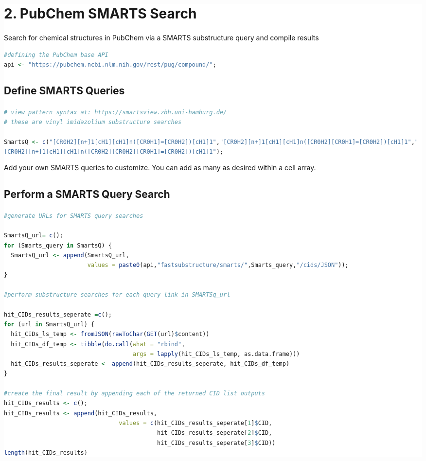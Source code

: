 # 2. PubChem SMARTS Search

Search for chemical structures in PubChem via a SMARTS substructure query and compile results


```r
#defining the PubChem base API
api <- "https://pubchem.ncbi.nlm.nih.gov/rest/pug/compound/";
```

## Define SMARTS Queries


```r
# view pattern syntax at: https://smartsview.zbh.uni-hamburg.de/
# these are vinyl imidazolium substructure searches

SmartsQ <- c("[CR0H2][n+]1[cH1][cH1]n([CR0H1]=[CR0H2])[cH1]1","[CR0H2][n+]1[cH1][cH1]n([CR0H2][CR0H1]=[CR0H2])[cH1]1","[CR0H2][n+]1[cH1][cH1]n([CR0H2][CR0H2][CR0H1]=[CR0H2])[cH1]1");
```

Add your own SMARTS queries to customize. You can add as many as desired within a cell array.

## Perform a SMARTS Query Search


```r
#generate URLs for SMARTS query searches

SmartsQ_url= c();
for (Smarts_query in SmartsQ) {
  SmartsQ_url <- append(SmartsQ_url, 
                        values = paste0(api,"fastsubstructure/smarts/",Smarts_query,"/cids/JSON"));
}

#perform substructure searches for each query link in SMARTSq_url

hit_CIDs_results_seperate =c();
for (url in SmartsQ_url) {
  hit_CIDs_ls_temp <- fromJSON(rawToChar(GET(url)$content))
  hit_CIDs_df_temp <- tibble(do.call(what = "rbind",
                                     args = lapply(hit_CIDs_ls_temp, as.data.frame)))
  hit_CIDs_results_seperate <- append(hit_CIDs_results_seperate, hit_CIDs_df_temp)
}

#create the final result by appending each of the returned CID list outputs 
hit_CIDs_results <- c();
hit_CIDs_results <- append(hit_CIDs_results,
                                 values = c(hit_CIDs_results_seperate[1]$CID,
                                            hit_CIDs_results_seperate[2]$CID, 
                                            hit_CIDs_results_seperate[3]$CID))
length(hit_CIDs_results)
```
